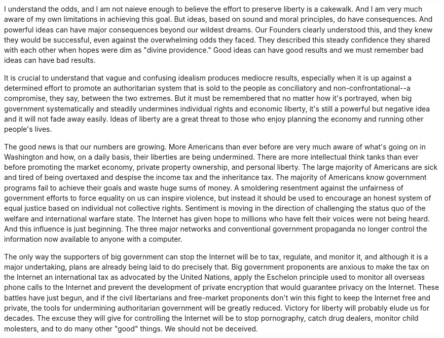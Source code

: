I understand the odds, and I am not naieve enough to believe the
effort to preserve liberty is a cakewalk.  And I am very much aware of
my own limitations in achieving this goal.  But ideas, based on sound
and moral principles, do have consequences.  And powerful ideas can
have major consequences beyond our wildest dreams.  Our Founders
clearly understood this, and they knew they would be successful, even
against the overwhelming odds they faced.  They described this steady
confidence they shared with each other when hopes were dim as "divine
providence."  Good ideas can have good results and we must remember
bad ideas can have bad results.

It is crucial to understand that vague and confusing idealism produces
mediocre results, especially when it is up against a determined effort
to promote an authoritarian system that is sold to the people as
conciliatory and non-confrontational--a compromise, they say, between
the two extremes.  But it must be remembered that no matter how it's
portrayed, when big government systematically and steadily undermines
individual rights and economic liberty, it's still a powerful but
negative idea and it will not fade away easily.  Ideas of liberty are
a great threat to those who enjoy planning the economy and running
other people's lives.

The good news is that our numbers are growing.  More Americans than
ever before are very much aware of what's going on in Washington and
how, on a daily basis, their liberties are being undermined.  There
are more intellectual think tanks than ever before promoting the
market economy, private property ownership, and personal liberty.  The
large majority of Americans are sick and tired of being overtaxed and
despise the income tax and the inheritance tax.  The majority of
Americans know government programs fail to achieve their goals and
waste huge sums of money.  A smoldering resentment against the
unfairness of government efforts to force equality on us can inspire
violence, but instead it should be used to encourage an honest system
of equal justice based on individual not collective rights.  Sentiment
is moving in the direction of challenging the status quo of the
welfare and international warfare state.  The Internet has given hope
to millions who have felt their voices were not being heard.  And this
influence is just beginning.  The three major networks and
conventional government propaganda no longer control the information
now available to anyone with a computer.

The only way the supporters of big government can stop the Internet
will be to tax, regulate, and monitor it, and although it is a major
undertaking, plans are already being laid to do precisely that.  Big
government proponents are anxious to make the tax on the Internet an
international tax as advocated by the United Nations, apply the
Eschelon principle used to monitor all overseas phone calls to the
Internet and prevent the development of private encryption that would
guarantee privacy on the Internet.  These battles have just begun, and
if the civil libertarians and free-market proponents don't win this
fight to keep the Internet free and private, the tools for undermining
authoritarian government will be greatly reduced.  Victory for liberty
will probably elude us for decades.  The excuse they will give for
controlling the Internet will be to stop pornography, catch drug
dealers, monitor child molesters, and to do many other "good"
things.  We should not be deceived.
